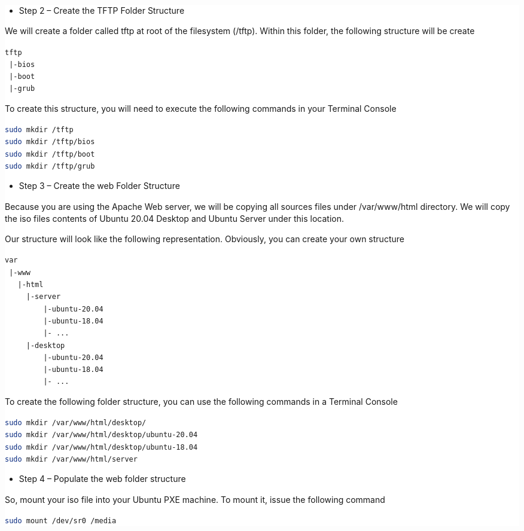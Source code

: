  - Step 2 – Create the TFTP Folder Structure

We will create a folder called tftp at root of the filesystem (/tftp).   Within this folder, the following structure will be create

```
tftp
 |-bios
 |-boot
 |-grub 
```

To create this structure, you will need to execute the following commands in your Terminal Console
```sh
sudo mkdir /tftp
sudo mkdir /tftp/bios
sudo mkdir /tftp/boot
sudo mkdir /tftp/grub
```

 - Step 3 – Create the web Folder Structure

Because you are using the Apache Web server, we will be copying all sources files under /var/www/html directory.  We will copy the iso files contents of Ubuntu 20.04 Desktop and Ubuntu Server under this location.

Our structure will look like the following representation.   Obviously, you can create your own structure

```
var  
 |-www
   |-html
     |-server
         |-ubuntu-20.04
         |-ubuntu-18.04
         |- ...
     |-desktop
         |-ubuntu-20.04
         |-ubuntu-18.04
         |- ...  
```

To create the following folder structure, you can use the following commands in a Terminal Console

```sh
sudo mkdir /var/www/html/desktop/
sudo mkdir /var/www/html/desktop/ubuntu-20.04
sudo mkdir /var/www/html/desktop/ubuntu-18.04
sudo mkdir /var/www/html/server
```

 - Step 4 – Populate the web folder structure

So, mount your iso file into your Ubuntu PXE machine.  To mount it, issue the following command 

```sh
sudo mount /dev/sr0 /media
```
